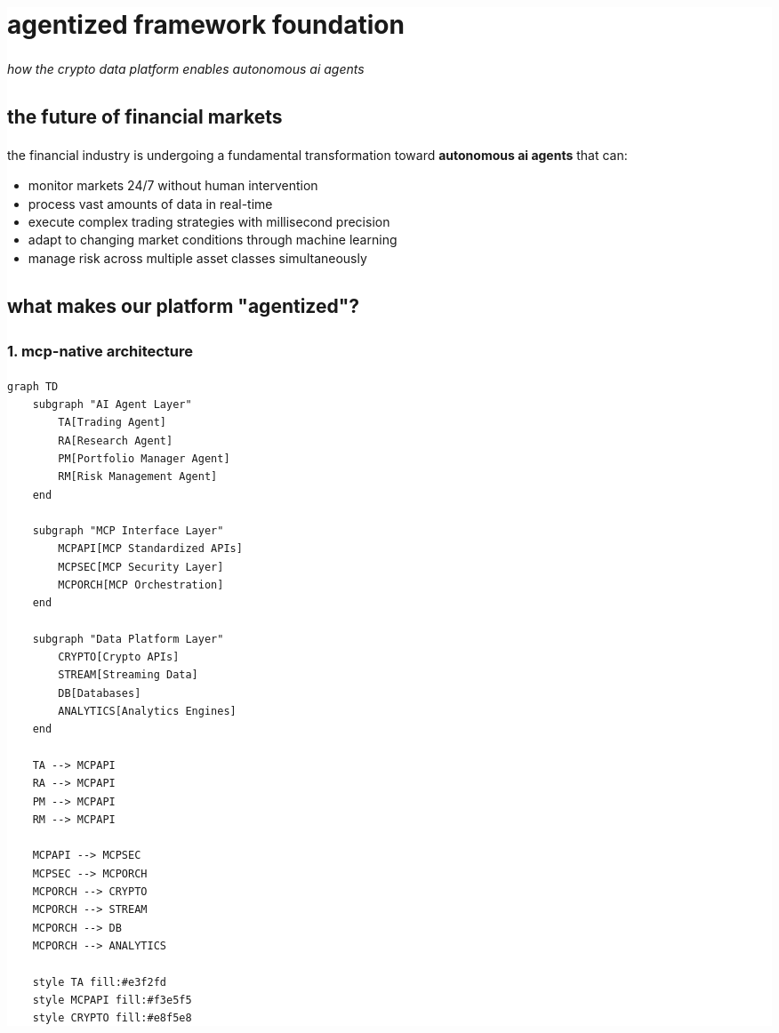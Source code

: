 # agentized framework foundation

*how the crypto data platform enables autonomous ai agents*

## the future of financial markets

the financial industry is undergoing a fundamental transformation toward **autonomous ai agents** that can:
- monitor markets 24/7 without human intervention
- process vast amounts of data in real-time
- execute complex trading strategies with millisecond precision
- adapt to changing market conditions through machine learning
- manage risk across multiple asset classes simultaneously

## what makes our platform "agentized"?

### 1. mcp-native architecture

```mermaid
graph TD
    subgraph "AI Agent Layer"
        TA[Trading Agent]
        RA[Research Agent] 
        PM[Portfolio Manager Agent]
        RM[Risk Management Agent]
    end
    
    subgraph "MCP Interface Layer"
        MCPAPI[MCP Standardized APIs]
        MCPSEC[MCP Security Layer]
        MCPORCH[MCP Orchestration]
    end
    
    subgraph "Data Platform Layer"
        CRYPTO[Crypto APIs]
        STREAM[Streaming Data]
        DB[Databases]
        ANALYTICS[Analytics Engines]
    end
    
    TA --> MCPAPI
    RA --> MCPAPI
    PM --> MCPAPI
    RM --> MCPAPI
    
    MCPAPI --> MCPSEC
    MCPSEC --> MCPORCH
    MCPORCH --> CRYPTO
    MCPORCH --> STREAM
    MCPORCH --> DB
    MCPORCH --> ANALYTICS
    
    style TA fill:#e3f2fd
    style MCPAPI fill:#f3e5f5
    style CRYPTO fill:#e8f5e8
```
